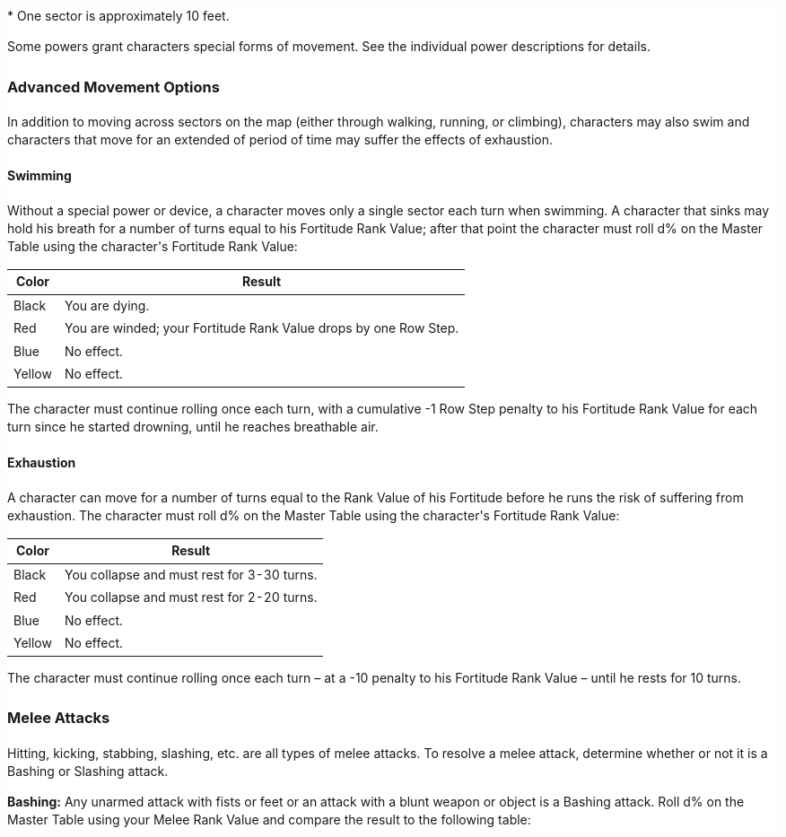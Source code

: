 \* One sector is approximately 10 feet.

Some powers grant characters special forms of movement. See the individual power descriptions for details.

### Advanced Movement Options

In addition to moving across sectors on the map (either through walking, running, or climbing), characters may also swim and characters that move for an extended of period of time may suffer the effects of exhaustion.

#### Swimming

Without a special power or device, a character moves only a single sector each turn when swimming. A character that sinks may hold his breath for a number of turns equal to his Fortitude Rank Value; after that point the character must roll d% on the Master Table using the character's Fortitude Rank Value:

| **Color** | **Result**                                                       |
| --------- | ---------------------------------------------------------------- |
| Black     | You are dying.                                                   |
| Red       | You are winded; your Fortitude Rank Value drops by one Row Step. |
| Blue      | No effect.                                                       |
| Yellow    | No effect.                                                       |

The character must continue rolling once each turn, with a cumulative -1 Row Step penalty to his Fortitude Rank Value for each turn since he started drowning, until he reaches breathable air.

#### Exhaustion

A character can move for a number of turns equal to the Rank Value of his Fortitude before he runs the risk of suffering from exhaustion. The character must roll d% on the Master Table using the character's Fortitude Rank Value:

| **Color** | **Result**                                 |
| --------- | ------------------------------------------ |
| Black     | You collapse and must rest for 3-30 turns. |
| Red       | You collapse and must rest for 2-20 turns. |
| Blue      | No effect.                                 |
| Yellow    | No effect.                                 |

The character must continue rolling once each turn – at a -10 penalty to his Fortitude Rank Value – until he rests for 10 turns.

### Melee Attacks

Hitting, kicking, stabbing, slashing, etc. are all types of melee attacks. To resolve a melee attack, determine whether or not it is a Bashing or Slashing attack.

**Bashing:** Any unarmed attack with fists or feet or an attack with a blunt weapon or object is a Bashing attack. Roll d% on the Master Table using your Melee Rank Value and compare the result to the following table:
